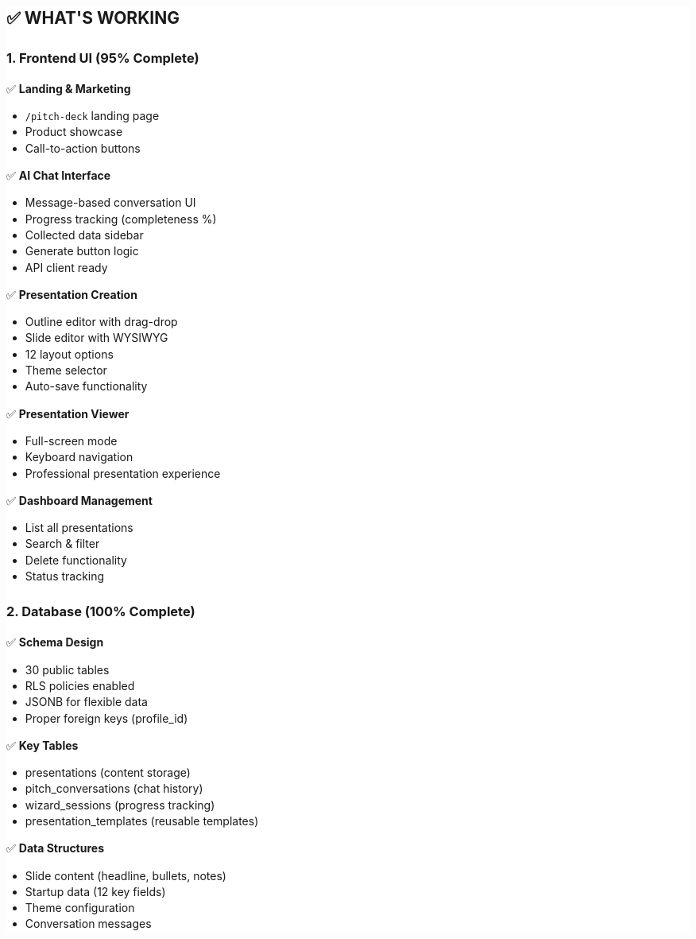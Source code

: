 
## ✅ WHAT'S WORKING

### 1. Frontend UI (95% Complete)

✅ **Landing & Marketing**
- `/pitch-deck` landing page
- Product showcase
- Call-to-action buttons

✅ **AI Chat Interface**
- Message-based conversation UI
- Progress tracking (completeness %)
- Collected data sidebar
- Generate button logic
- API client ready

✅ **Presentation Creation**
- Outline editor with drag-drop
- Slide editor with WYSIWYG
- 12 layout options
- Theme selector
- Auto-save functionality

✅ **Presentation Viewer**
- Full-screen mode
- Keyboard navigation
- Professional presentation experience

✅ **Dashboard Management**
- List all presentations
- Search & filter
- Delete functionality
- Status tracking

### 2. Database (100% Complete)

✅ **Schema Design**
- 30 public tables
- RLS policies enabled
- JSONB for flexible data
- Proper foreign keys (profile_id)

✅ **Key Tables**
- presentations (content storage)
- pitch_conversations (chat history)
- wizard_sessions (progress tracking)
- presentation_templates (reusable templates)

✅ **Data Structures**
- Slide content (headline, bullets, notes)
- Startup data (12 key fields)
- Theme configuration
- Conversation messages
